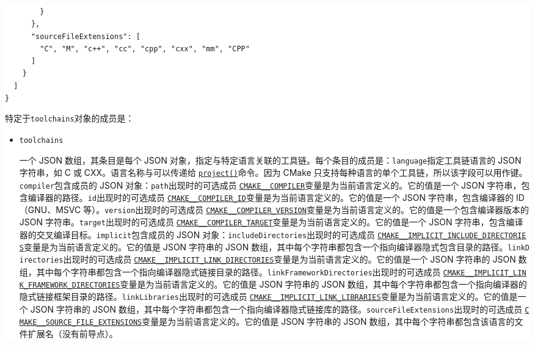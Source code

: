 ```
        }
      },
      "sourceFileExtensions": [
        "C", "M", "c++", "cc", "cpp", "cxx", "mm", "CPP"
      ]
    }
  ]
}
```

特定于`toolchains`对象的成员是：

- `toolchains`

  一个 JSON 数组，其条目是每个 JSON 对象，指定与特定语言关联的工具链。每个条目的成员是：`language`指定工具链语言的 JSON 字符串，如 C 或 CXX。语言名称与可以传递给 [`project()`](https://cmake.org/cmake/help/latest/command/project.html#command:project)命令。因为 CMake 只支持每种语言的单个工具链，所以该字段可以用作键。`compiler`包含成员的 JSON 对象：`path`出现时的可选成员 [`CMAKE__COMPILER`](https://cmake.org/cmake/help/latest/variable/CMAKE_LANG_COMPILER.html#variable:CMAKE__COMPILER)变量是为当前语言定义的。它的值是一个 JSON 字符串，包含编译器的路径。`id`出现时的可选成员 [`CMAKE__COMPILER_ID`](https://cmake.org/cmake/help/latest/variable/CMAKE_LANG_COMPILER_ID.html#variable:CMAKE__COMPILER_ID)变量是为当前语言定义的。它的值是一个 JSON 字符串，包含编译器的 ID（GNU、MSVC 等）。`version`出现时的可选成员 [`CMAKE__COMPILER_VERSION`](https://cmake.org/cmake/help/latest/variable/CMAKE_LANG_COMPILER_VERSION.html#variable:CMAKE__COMPILER_VERSION)变量是为当前语言定义的。它的值是一个包含编译器版本的 JSON 字符串。`target`出现时的可选成员 [`CMAKE__COMPILER_TARGET`](https://cmake.org/cmake/help/latest/variable/CMAKE_LANG_COMPILER_TARGET.html#variable:CMAKE__COMPILER_TARGET)变量是为当前语言定义的。它的值是一个 JSON 字符串，包含编译器的交叉编译目标。`implicit`包含成员的 JSON 对象：`includeDirectories`出现时的可选成员 [`CMAKE__IMPLICIT_INCLUDE_DIRECTORIES`](https://cmake.org/cmake/help/latest/variable/CMAKE_LANG_IMPLICIT_INCLUDE_DIRECTORIES.html#variable:CMAKE__IMPLICIT_INCLUDE_DIRECTORIES)变量是为当前语言定义的。它的值是 JSON 字符串的 JSON 数组，其中每个字符串都包含一个指向编译器隐式包含目录的路径。`linkDirectories`出现时的可选成员 [`CMAKE__IMPLICIT_LINK_DIRECTORIES`](https://cmake.org/cmake/help/latest/variable/CMAKE_LANG_IMPLICIT_LINK_DIRECTORIES.html#variable:CMAKE__IMPLICIT_LINK_DIRECTORIES)变量是为当前语言定义的。它的值是一个 JSON 字符串的 JSON 数组，其中每个字符串都包含一个指向编译器隐式链接目录的路径。`linkFrameworkDirectories`出现时的可选成员 [`CMAKE__IMPLICIT_LINK_FRAMEWORK_DIRECTORIES`](https://cmake.org/cmake/help/latest/variable/CMAKE_LANG_IMPLICIT_LINK_FRAMEWORK_DIRECTORIES.html#variable:CMAKE__IMPLICIT_LINK_FRAMEWORK_DIRECTORIES)变量是为当前语言定义的。它的值是 JSON 字符串的 JSON 数组，其中每个字符串都包含一个指向编译器的隐式链接框架目录的路径。`linkLibraries`出现时的可选成员 [`CMAKE__IMPLICIT_LINK_LIBRARIES`](https://cmake.org/cmake/help/latest/variable/CMAKE_LANG_IMPLICIT_LINK_LIBRARIES.html#variable:CMAKE__IMPLICIT_LINK_LIBRARIES)变量是为当前语言定义的。它的值是一个 JSON 字符串的 JSON 数组，其中每个字符串都包含一个指向编译器隐式链接库的路径。`sourceFileExtensions`出现时的可选成员 [`CMAKE__SOURCE_FILE_EXTENSIONS`](https://cmake.org/cmake/help/latest/variable/CMAKE_LANG_SOURCE_FILE_EXTENSIONS.html#variable:CMAKE__SOURCE_FILE_EXTENSIONS)变量是为当前语言定义的。它的值是 JSON 字符串的 JSON 数组，其中每个字符串都包含该语言的文件扩展名（没有前导点）。